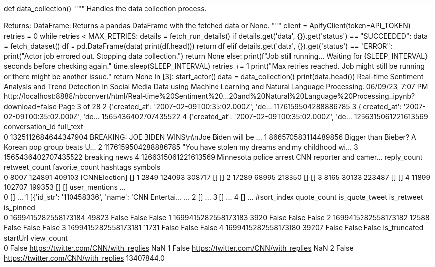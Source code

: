 def data_collection():
 """
 Handles the data collection process.
 
 Returns:
 DataFrame: Returns a pandas DataFrame with the fetched data or None.
 """
 client = ApifyClient(token=API_TOKEN)
 retries = 0
 while retries < MAX_RETRIES:
 details = fetch_run_details()
 if details.get('data', {}).get('status') == "SUCCEEDED":
 data = fetch_dataset()
 df = pd.DataFrame(data)
 print(df.head())
 return df
 elif details.get('data', {}).get('status') == "ERROR":
 print("Actor job errored out. Stopping data collection.")
 return None
 else:
 print(f"Job still running... Waiting for {SLEEP_INTERVAL} seconds before checking again."
 time.sleep(SLEEP_INTERVAL)
 retries += 1
 print("Max retries reached. Job might still be running or there might be another issue."
 return None
In [3]: start_actor()
data = data_collection()
print(data.head())
Real-time Sentiment Analysis and Trend Detection in Social Media Data using Machine Learning and Natural Language Processing. 06/09/23, 7:07 PM
http://localhost:8888/nbconvert/html/Real-time%20Sentiment%20…20and%20Natural%20Language%20Processing..ipynb?download=false Page 3 of 28
2 {'created_at': '2007-02-09T00:35:02.000Z', 'de... 1176159504288886785 
3 {'created_at': '2007-02-09T00:35:02.000Z', 'de... 1565436402707435522 
4 {'created_at': '2007-02-09T00:35:02.000Z', 'de... 1266315061221613569 
 conversation_id full_text 
\
0 1325112684644347904 BREAKING: JOE BIDEN WINS\n\nJoe Biden will be ... 
1 866570583114489856 Bigger than Bieber? A Korean pop group beats U... 
2 1176159504288886785 "You have stolen my dreams and my childhood wi... 
3 1565436402707435522 breaking news 
4 1266315061221613569 Minnesota police arrest CNN reporter and camer... 
 reply_count retweet_count favorite_count hashtags symbols \
0 8007 124891 409103 [CNNElection] [] 
1 2849 124093 308717 [] [] 
2 17289 68995 218350 [] [] 
3 8165 30133 223487 [] [] 
4 11899 102707 199353 [] [] 
 user_mentions ... \
0 [] ... 
1 [{'id_str': '110458336', 'name': 'CNN Entertai... ... 
2 [] ... 
3 [] ... 
4 [] ... 
 #sort_index quote_count is_quote_tweet is_retweet is_pinned \
0 1699415282558173184 49823 False False False 
1 1699415282558173183 3920 False False False 
2 1699415282558173182 12588 False False False 
3 1699415282558173181 11731 False False False 
4 1699415282558173180 39207 False False False 
 is_truncated startUrl view_count \
0 False https://twitter.com/CNN/with_replies NaN 
1 False https://twitter.com/CNN/with_replies NaN 
2 False https://twitter.com/CNN/with_replies 13407844.0 